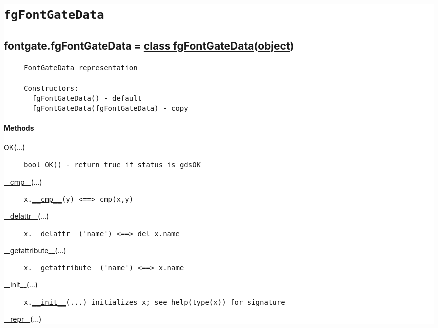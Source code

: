 

<a name="fontgate.fgFontGateData"></a>

# `fgFontGateData`


<dt class="class"><h2><span class="class-name">fontgate.fgFontGateData</span> = <a name="fontgate.fgFontGateData" href="#fontgate.fgFontGateData">class fgFontGateData</a>(<a href="./__builtin__.html#object">object</a>)</h2></dt><dd class="class"><dd>


<pre class="doc" markdown="0">FontGateData representation

Constructors:
  fgFontGateData() - default
  fgFontGateData(fgFontGateData) - copy</pre>


</dd><h4 class="head-methods">Methods </h4><dl class="function"><dt><a name="fgFontGateData-OK" href="#fgFontGateData-OK"><span class="function-name">OK</span></a><span class="argspec">(...)</span></dt><dd>

<pre class="doc" markdown="0">bool <a href="#fontgate.fgFontGateData-OK">OK</a>() - return true if status is gdsOK</pre>

</dd></dl>
<dl class="function"><dt><a name="fgFontGateData-__cmp__" href="#fgFontGateData-__cmp__"><span class="function-name">__cmp__</span></a><span class="argspec">(...)</span></dt><dd>

<pre class="doc" markdown="0">x.<a href="#fontgate.fgFontGateData-__cmp__">__cmp__</a>(y) <==> cmp(x,y)</pre>

</dd></dl>
<dl class="function"><dt><a name="fgFontGateData-__delattr__" href="#fgFontGateData-__delattr__"><span class="function-name">__delattr__</span></a><span class="argspec">(...)</span></dt><dd>

<pre class="doc" markdown="0">x.<a href="#fontgate.fgFontGateData-__delattr__">__delattr__</a>('name') <==> del x.name</pre>

</dd></dl>
<dl class="function"><dt><a name="fgFontGateData-__getattribute__" href="#fgFontGateData-__getattribute__"><span class="function-name">__getattribute__</span></a><span class="argspec">(...)</span></dt><dd>

<pre class="doc" markdown="0">x.<a href="#fontgate.fgFontGateData-__getattribute__">__getattribute__</a>('name') <==> x.name</pre>

</dd></dl>
<dl class="function"><dt><a name="fgFontGateData-__init__" href="#fgFontGateData-__init__"><span class="function-name">__init__</span></a><span class="argspec">(...)</span></dt><dd>

<pre class="doc" markdown="0">x.<a href="#fontgate.fgFontGateData-__init__">__init__</a>(...) initializes x; see help(type(x)) for signature</pre>

</dd></dl>
<dl class="function"><dt><a name="fgFontGateData-__repr__" href="#fgFontGateData-__repr__"><span class="function-name">__repr__</span></a><span class="argspec">(...)</span></dt><dd>
